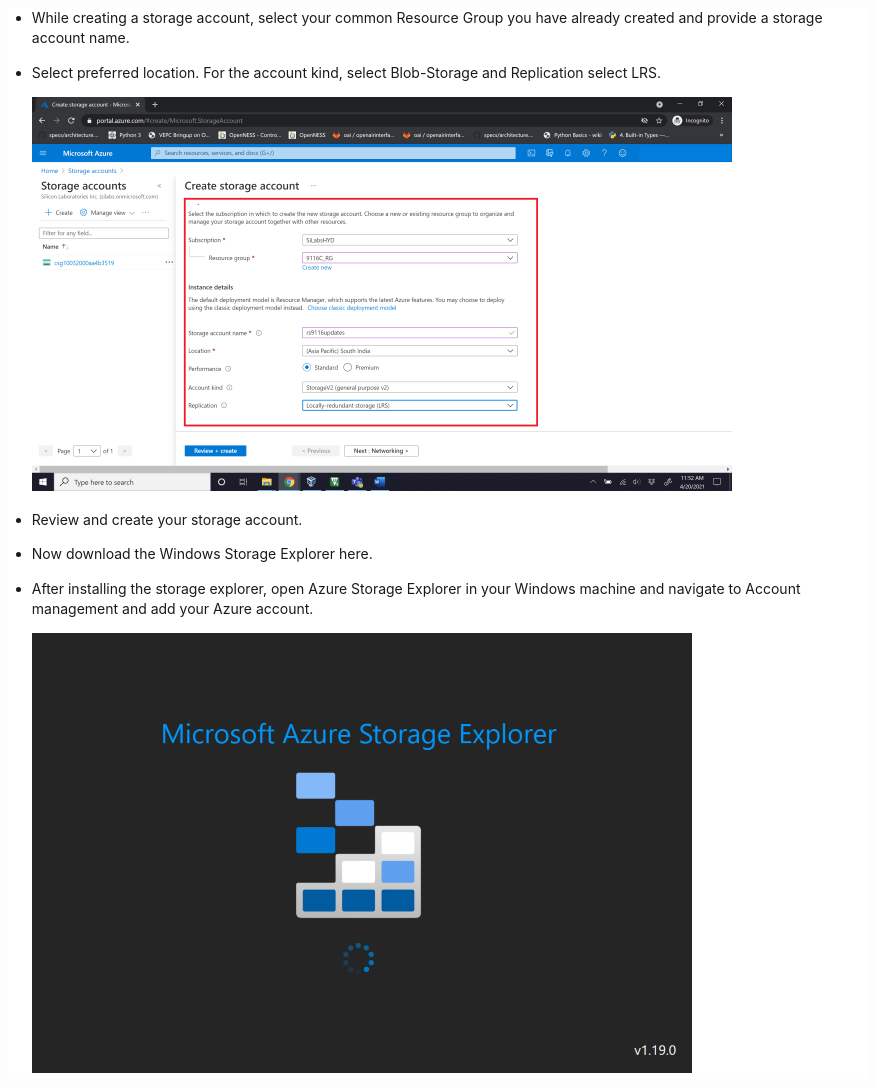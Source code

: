 * While creating a storage account, select your common Resource Group you have already created and provide a storage account name.
* Select preferred location. For the account kind, select Blob-Storage and Replication select LRS.

  ![Select preferred location](resources/readme/image398.png)

* Review and create your storage account.
* Now download the Windows Storage Explorer here.
* After installing the storage explorer, open Azure Storage Explorer in your Windows machine and navigate to Account management and add your Azure account.

  ![Open Azure Storage Explorer](resources/readme/image399.png)
